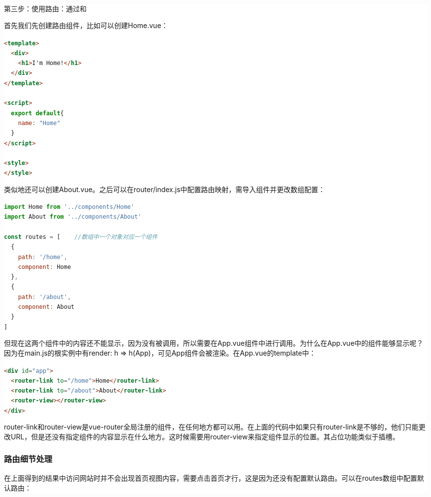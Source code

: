第三步：使用路由：通过<router-link>和<router-view>

首先我们先创建路由组件，比如可以创建Home.vue：

```html
<template>
  <div>
    <h1>I'm Home!</h1>
  </div>
</template>

<script>
  export default{
    name: "Home"
  }
</script>

<style>
</style>
```

类似地还可以创建About.vue。之后可以在router/index.js中配置路由映射，需导入组件并更改数组配置：

```js
import Home from '../components/Home'
import About from '../components/About'

const routes = [	//数组中一个对象对应一个组件
  {
    path: '/home',
    component: Home
  },
  {
    path: '/about',
    component: About
  }
]
```

但现在这两个组件中的内容还不能显示，因为没有被调用，所以需要在App.vue组件中进行调用。为什么在App.vue中的组件能够显示呢？因为在main.js的根实例中有render: h => h(App)，可见App组件会被渲染。在App.vue的template中：

```html
<div id="app">
  <router-link to="/home">Home</router-link>
  <router-link to="/about">About</router-link>
  <router-view></router-view>
</div>
```

router-link和router-view是vue-router全局注册的组件，在任何地方都可以用。在上面的代码中如果只有router-link是不够的，他们只能更改URL，但是还没有指定组件的内容显示在什么地方。这时候需要用router-view来指定组件显示的位置。其占位功能类似于插槽。

### 路由细节处理

在上面得到的结果中访问网站时并不会出现首页视图内容，需要点击首页才行，这是因为还没有配置默认路由。可以在routes数组中配置默认路由：
